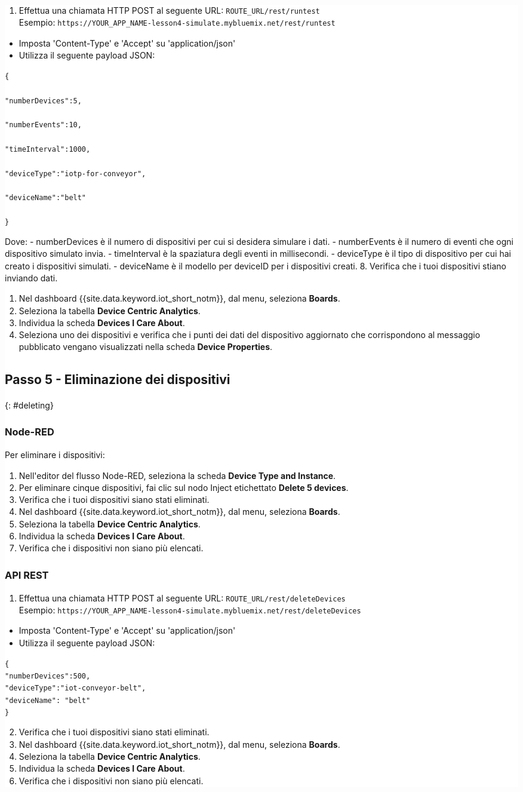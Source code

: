 1. Effettua una chiamata HTTP POST al seguente URL: `ROUTE_URL/rest/runtest`  
Esempio: `https://YOUR_APP_NAME-lesson4-simulate.mybluemix.net/rest/runtest`  
 - Imposta 'Content-Type' e 'Accept' su 'application/json'  
 - Utilizza il seguente payload JSON:   
<pre><code>{  </br>
"numberDevices":5,  </br>
"numberEvents":10,  </br>
"timeInterval":1000,  </br>
"deviceType":"iotp-for-conveyor",  </br>
"deviceName":"belt"  </br>
}</code></pre>
Dove:
    - numberDevices è il numero di dispositivi per cui si desidera simulare i dati.
    - numberEvents è il numero di eventi che ogni dispositivo simulato invia.
    - timeInterval è la spaziatura degli eventi in millisecondi.
    - deviceType è il tipo di dispositivo per cui hai creato i dispositivi simulati.
    - deviceName è il modello per deviceID per i dispositivi creati.
8. Verifica che i tuoi dispositivi stiano inviando dati. 
 1. Nel dashboard {{site.data.keyword.iot_short_notm}}, dal menu, seleziona **Boards**.
 3. Seleziona la tabella **Device Centric Analytics**.
 4. Individua la scheda **Devices I Care About**.  
 5. Seleziona uno dei dispositivi e verifica che i punti dei dati del dispositivo aggiornato che corrispondono al messaggio pubblicato vengano visualizzati nella scheda **Device Properties**.   

## Passo 5 - Eliminazione dei dispositivi
{: #deleting}

### Node-RED  
Per eliminare i dispositivi:  
1. Nell'editor del flusso Node-RED, seleziona la scheda **Device Type and Instance**.
2. Per eliminare cinque dispositivi, fai clic sul nodo Inject etichettato **Delete 5 devices**.
3. Verifica che i tuoi dispositivi siano stati eliminati. 
 1. Nel dashboard {{site.data.keyword.iot_short_notm}}, dal menu, seleziona **Boards**.
 3. Seleziona la tabella **Device Centric Analytics**.
 4. Individua la scheda **Devices I Care About**.  
 5. Verifica che i dispositivi non siano più elencati.  


### API REST  

1. Effettua una chiamata HTTP POST al seguente URL: `ROUTE_URL/rest/deleteDevices`  
Esempio: `https://YOUR_APP_NAME-lesson4-simulate.mybluemix.net/rest/deleteDevices`
 - Imposta 'Content-Type' e 'Accept' su 'application/json'  
 - Utilizza il seguente payload JSON:      
<pre><code>{
"numberDevices":500,   
"deviceType":"iot-conveyor-belt",  
"deviceName": "belt"  
}</code></pre>
2. Verifica che i tuoi dispositivi siano stati eliminati. 
 1. Nel dashboard {{site.data.keyword.iot_short_notm}}, dal menu, seleziona **Boards**.
 3. Seleziona la tabella **Device Centric Analytics**.
 4. Individua la scheda **Devices I Care About**.  
 5. Verifica che i dispositivi non siano più elencati.  
